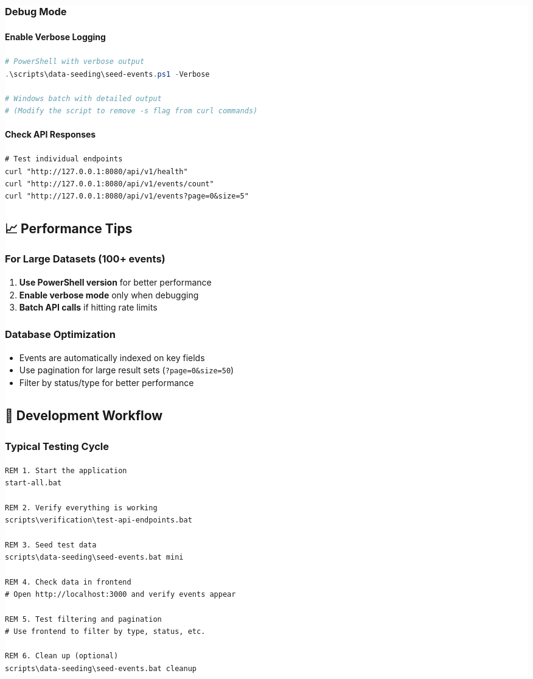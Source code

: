 ### Debug Mode

#### Enable Verbose Logging
```powershell
# PowerShell with verbose output
.\scripts\data-seeding\seed-events.ps1 -Verbose

# Windows batch with detailed output
# (Modify the script to remove -s flag from curl commands)
```

#### Check API Responses
```batch
# Test individual endpoints
curl "http://127.0.0.1:8080/api/v1/health"
curl "http://127.0.0.1:8080/api/v1/events/count"
curl "http://127.0.0.1:8080/api/v1/events?page=0&size=5"
```

## 📈 Performance Tips

### For Large Datasets (100+ events)
1. **Use PowerShell version** for better performance
2. **Enable verbose mode** only when debugging
3. **Batch API calls** if hitting rate limits

### Database Optimization
- Events are automatically indexed on key fields
- Use pagination for large result sets (`?page=0&size=50`)
- Filter by status/type for better performance

## 🔄 Development Workflow

### Typical Testing Cycle
```batch
REM 1. Start the application
start-all.bat

REM 2. Verify everything is working
scripts\verification\test-api-endpoints.bat

REM 3. Seed test data
scripts\data-seeding\seed-events.bat mini

REM 4. Check data in frontend
# Open http://localhost:3000 and verify events appear

REM 5. Test filtering and pagination
# Use frontend to filter by type, status, etc.

REM 6. Clean up (optional)
scripts\data-seeding\seed-events.bat cleanup
```
